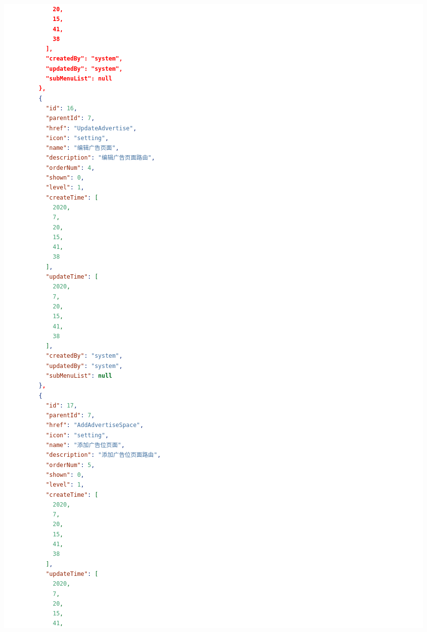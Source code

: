 ```json
              20,
              15,
              41,
              38
            ],
            "createdBy": "system",
            "updatedBy": "system",
            "subMenuList": null
          },
          {
            "id": 16,
            "parentId": 7,
            "href": "UpdateAdvertise",
            "icon": "setting",
            "name": "编辑广告页面",
            "description": "编辑广告页面路由",
            "orderNum": 4,
            "shown": 0,
            "level": 1,
            "createTime": [
              2020,
              7,
              20,
              15,
              41,
              38
            ],
            "updateTime": [
              2020,
              7,
              20,
              15,
              41,
              38
            ],
            "createdBy": "system",
            "updatedBy": "system",
            "subMenuList": null
          },
          {
            "id": 17,
            "parentId": 7,
            "href": "AddAdvertiseSpace",
            "icon": "setting",
            "name": "添加广告位页面",
            "description": "添加广告位页面路由",
            "orderNum": 5,
            "shown": 0,
            "level": 1,
            "createTime": [
              2020,
              7,
              20,
              15,
              41,
              38
            ],
            "updateTime": [
              2020,
              7,
              20,
              15,
              41,
```
